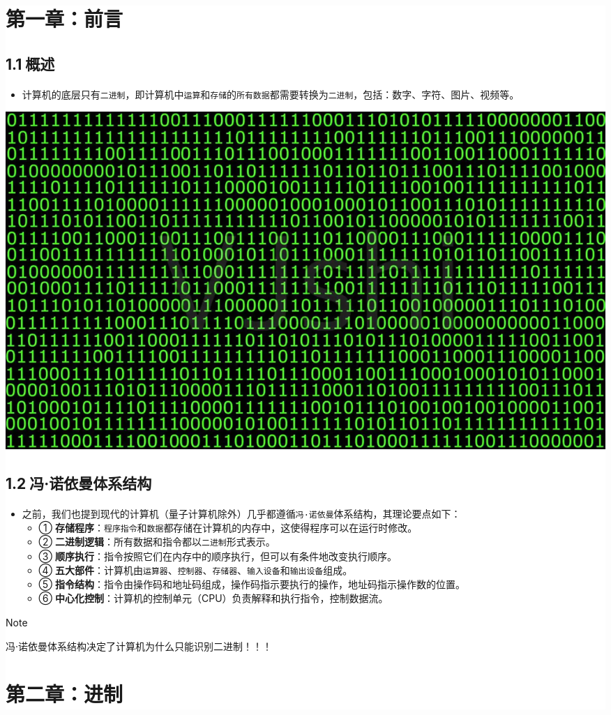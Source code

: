 # 第一章：前言

## 1.1 概述

* 计算机的底层只有`二进制`，即计算机中`运算`和`存储`的`所有数据`都需要转换为`二进制`，包括：数字、字符、图片、视频等。

![二进制](./assets/1.jpg)

## 1.2 冯·诺依曼体系结构

* 之前，我们也提到现代的计算机（量子计算机除外）几乎都遵循`冯·诺依曼`体系结构，其理论要点如下：
  * ① **存储程序**：`程序指令`和`数据`都存储在计算机的内存中，这使得程序可以在运行时修改。
  * ② **二进制逻辑**：所有数据和指令都以`二进制`形式表示。
  * ③ **顺序执行**：指令按照它们在内存中的顺序执行，但可以有条件地改变执行顺序。
  * ④ **五大部件**：计算机由`运算器`、`控制器`、`存储器`、`输入设备`和`输出设备`组成。
  * ⑤ **指令结构**：指令由操作码和地址码组成，操作码指示要执行的操作，地址码指示操作数的位置。
  * ⑥ **中心化控制**：计算机的控制单元（CPU）负责解释和执行指令，控制数据流。

> [!NOTE]
>
> 冯·诺依曼体系结构决定了计算机为什么只能识别二进制！！！



# 第二章：进制
